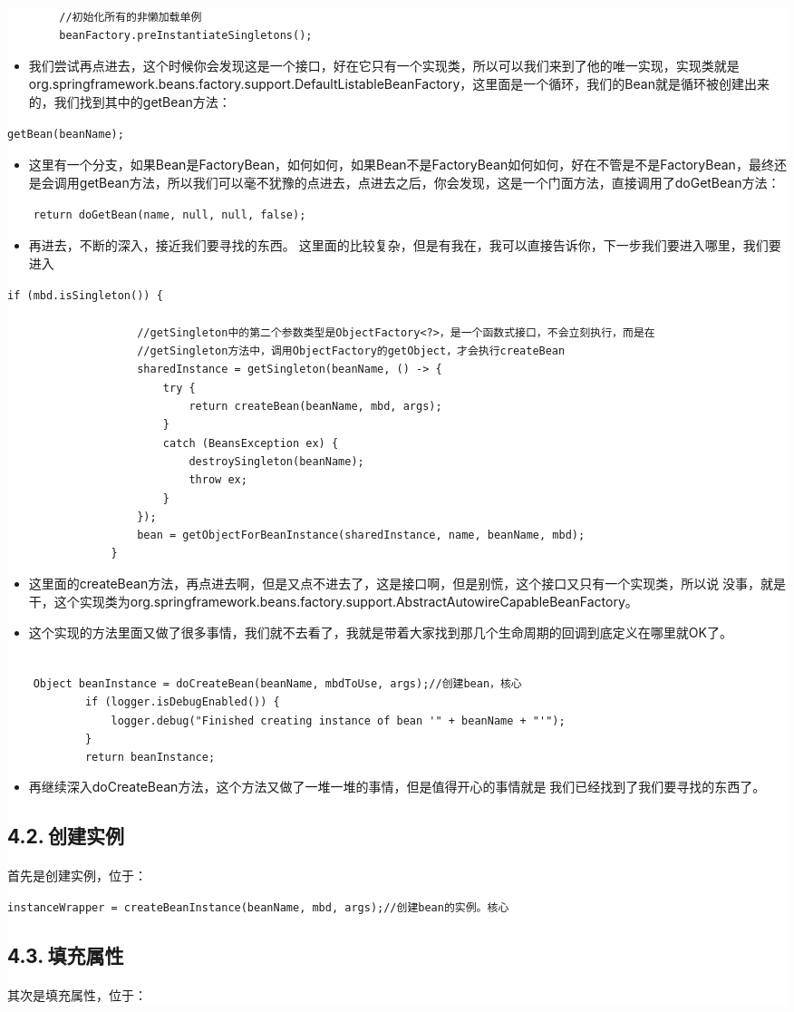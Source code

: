 ```
        //初始化所有的非懒加载单例
        beanFactory.preInstantiateSingletons();
```
- 我们尝试再点进去，这个时候你会发现这是一个接口，好在它只有一个实现类，所以可以我们来到了他的唯一实现，实现类就是org.springframework.beans.factory.support.DefaultListableBeanFactory，这里面是一个循环，我们的Bean就是循环被创建出来的，我们找到其中的getBean方法：

```
getBean(beanName);
```
- 这里有一个分支，如果Bean是FactoryBean，如何如何，如果Bean不是FactoryBean如何如何，好在不管是不是FactoryBean，最终还是会调用getBean方法，所以我们可以毫不犹豫的点进去，点进去之后，你会发现，这是一个门面方法，直接调用了doGetBean方法：

```
    return doGetBean(name, null, null, false);
```
- 再进去，不断的深入，接近我们要寻找的东西。
这里面的比较复杂，但是有我在，我可以直接告诉你，下一步我们要进入哪里，我们要进入

```
if (mbd.isSingleton()) {

                    //getSingleton中的第二个参数类型是ObjectFactory<?>，是一个函数式接口，不会立刻执行，而是在
                    //getSingleton方法中，调用ObjectFactory的getObject，才会执行createBean
                    sharedInstance = getSingleton(beanName, () -> {
                        try {
                            return createBean(beanName, mbd, args);
                        }
                        catch (BeansException ex) {
                            destroySingleton(beanName);
                            throw ex;
                        }
                    });
                    bean = getObjectForBeanInstance(sharedInstance, name, beanName, mbd);
                }
```
- 这里面的createBean方法，再点进去啊，但是又点不进去了，这是接口啊，但是别慌，这个接口又只有一个实现类，所以说 没事，就是干，这个实现类为org.springframework.beans.factory.support.AbstractAutowireCapableBeanFactory。

- 这个实现的方法里面又做了很多事情，我们就不去看了，我就是带着大家找到那几个生命周期的回调到底定义在哪里就OK了。
```

    Object beanInstance = doCreateBean(beanName, mbdToUse, args);//创建bean，核心
            if (logger.isDebugEnabled()) {
                logger.debug("Finished creating instance of bean '" + beanName + "'");
            }
            return beanInstance;
```
- 再继续深入doCreateBean方法，这个方法又做了一堆一堆的事情，但是值得开心的事情就是 我们已经找到了我们要寻找的东西了。

## 4.2. 创建实例
首先是创建实例，位于：

```
instanceWrapper = createBeanInstance(beanName, mbd, args);//创建bean的实例。核心
```
## 4.3. 填充属性
其次是填充属性，位于：
